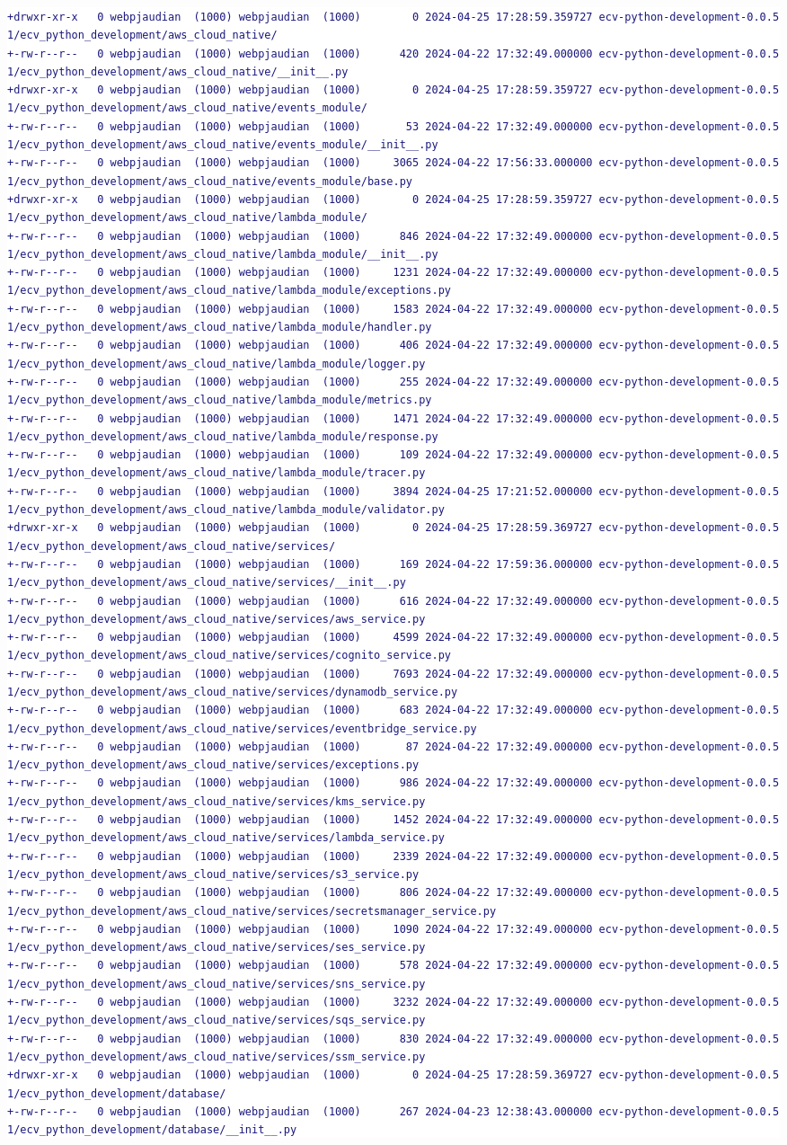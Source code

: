 ```diff
+drwxr-xr-x   0 webpjaudian  (1000) webpjaudian  (1000)        0 2024-04-25 17:28:59.359727 ecv-python-development-0.0.51/ecv_python_development/aws_cloud_native/
+-rw-r--r--   0 webpjaudian  (1000) webpjaudian  (1000)      420 2024-04-22 17:32:49.000000 ecv-python-development-0.0.51/ecv_python_development/aws_cloud_native/__init__.py
+drwxr-xr-x   0 webpjaudian  (1000) webpjaudian  (1000)        0 2024-04-25 17:28:59.359727 ecv-python-development-0.0.51/ecv_python_development/aws_cloud_native/events_module/
+-rw-r--r--   0 webpjaudian  (1000) webpjaudian  (1000)       53 2024-04-22 17:32:49.000000 ecv-python-development-0.0.51/ecv_python_development/aws_cloud_native/events_module/__init__.py
+-rw-r--r--   0 webpjaudian  (1000) webpjaudian  (1000)     3065 2024-04-22 17:56:33.000000 ecv-python-development-0.0.51/ecv_python_development/aws_cloud_native/events_module/base.py
+drwxr-xr-x   0 webpjaudian  (1000) webpjaudian  (1000)        0 2024-04-25 17:28:59.359727 ecv-python-development-0.0.51/ecv_python_development/aws_cloud_native/lambda_module/
+-rw-r--r--   0 webpjaudian  (1000) webpjaudian  (1000)      846 2024-04-22 17:32:49.000000 ecv-python-development-0.0.51/ecv_python_development/aws_cloud_native/lambda_module/__init__.py
+-rw-r--r--   0 webpjaudian  (1000) webpjaudian  (1000)     1231 2024-04-22 17:32:49.000000 ecv-python-development-0.0.51/ecv_python_development/aws_cloud_native/lambda_module/exceptions.py
+-rw-r--r--   0 webpjaudian  (1000) webpjaudian  (1000)     1583 2024-04-22 17:32:49.000000 ecv-python-development-0.0.51/ecv_python_development/aws_cloud_native/lambda_module/handler.py
+-rw-r--r--   0 webpjaudian  (1000) webpjaudian  (1000)      406 2024-04-22 17:32:49.000000 ecv-python-development-0.0.51/ecv_python_development/aws_cloud_native/lambda_module/logger.py
+-rw-r--r--   0 webpjaudian  (1000) webpjaudian  (1000)      255 2024-04-22 17:32:49.000000 ecv-python-development-0.0.51/ecv_python_development/aws_cloud_native/lambda_module/metrics.py
+-rw-r--r--   0 webpjaudian  (1000) webpjaudian  (1000)     1471 2024-04-22 17:32:49.000000 ecv-python-development-0.0.51/ecv_python_development/aws_cloud_native/lambda_module/response.py
+-rw-r--r--   0 webpjaudian  (1000) webpjaudian  (1000)      109 2024-04-22 17:32:49.000000 ecv-python-development-0.0.51/ecv_python_development/aws_cloud_native/lambda_module/tracer.py
+-rw-r--r--   0 webpjaudian  (1000) webpjaudian  (1000)     3894 2024-04-25 17:21:52.000000 ecv-python-development-0.0.51/ecv_python_development/aws_cloud_native/lambda_module/validator.py
+drwxr-xr-x   0 webpjaudian  (1000) webpjaudian  (1000)        0 2024-04-25 17:28:59.369727 ecv-python-development-0.0.51/ecv_python_development/aws_cloud_native/services/
+-rw-r--r--   0 webpjaudian  (1000) webpjaudian  (1000)      169 2024-04-22 17:59:36.000000 ecv-python-development-0.0.51/ecv_python_development/aws_cloud_native/services/__init__.py
+-rw-r--r--   0 webpjaudian  (1000) webpjaudian  (1000)      616 2024-04-22 17:32:49.000000 ecv-python-development-0.0.51/ecv_python_development/aws_cloud_native/services/aws_service.py
+-rw-r--r--   0 webpjaudian  (1000) webpjaudian  (1000)     4599 2024-04-22 17:32:49.000000 ecv-python-development-0.0.51/ecv_python_development/aws_cloud_native/services/cognito_service.py
+-rw-r--r--   0 webpjaudian  (1000) webpjaudian  (1000)     7693 2024-04-22 17:32:49.000000 ecv-python-development-0.0.51/ecv_python_development/aws_cloud_native/services/dynamodb_service.py
+-rw-r--r--   0 webpjaudian  (1000) webpjaudian  (1000)      683 2024-04-22 17:32:49.000000 ecv-python-development-0.0.51/ecv_python_development/aws_cloud_native/services/eventbridge_service.py
+-rw-r--r--   0 webpjaudian  (1000) webpjaudian  (1000)       87 2024-04-22 17:32:49.000000 ecv-python-development-0.0.51/ecv_python_development/aws_cloud_native/services/exceptions.py
+-rw-r--r--   0 webpjaudian  (1000) webpjaudian  (1000)      986 2024-04-22 17:32:49.000000 ecv-python-development-0.0.51/ecv_python_development/aws_cloud_native/services/kms_service.py
+-rw-r--r--   0 webpjaudian  (1000) webpjaudian  (1000)     1452 2024-04-22 17:32:49.000000 ecv-python-development-0.0.51/ecv_python_development/aws_cloud_native/services/lambda_service.py
+-rw-r--r--   0 webpjaudian  (1000) webpjaudian  (1000)     2339 2024-04-22 17:32:49.000000 ecv-python-development-0.0.51/ecv_python_development/aws_cloud_native/services/s3_service.py
+-rw-r--r--   0 webpjaudian  (1000) webpjaudian  (1000)      806 2024-04-22 17:32:49.000000 ecv-python-development-0.0.51/ecv_python_development/aws_cloud_native/services/secretsmanager_service.py
+-rw-r--r--   0 webpjaudian  (1000) webpjaudian  (1000)     1090 2024-04-22 17:32:49.000000 ecv-python-development-0.0.51/ecv_python_development/aws_cloud_native/services/ses_service.py
+-rw-r--r--   0 webpjaudian  (1000) webpjaudian  (1000)      578 2024-04-22 17:32:49.000000 ecv-python-development-0.0.51/ecv_python_development/aws_cloud_native/services/sns_service.py
+-rw-r--r--   0 webpjaudian  (1000) webpjaudian  (1000)     3232 2024-04-22 17:32:49.000000 ecv-python-development-0.0.51/ecv_python_development/aws_cloud_native/services/sqs_service.py
+-rw-r--r--   0 webpjaudian  (1000) webpjaudian  (1000)      830 2024-04-22 17:32:49.000000 ecv-python-development-0.0.51/ecv_python_development/aws_cloud_native/services/ssm_service.py
+drwxr-xr-x   0 webpjaudian  (1000) webpjaudian  (1000)        0 2024-04-25 17:28:59.369727 ecv-python-development-0.0.51/ecv_python_development/database/
+-rw-r--r--   0 webpjaudian  (1000) webpjaudian  (1000)      267 2024-04-23 12:38:43.000000 ecv-python-development-0.0.51/ecv_python_development/database/__init__.py
```